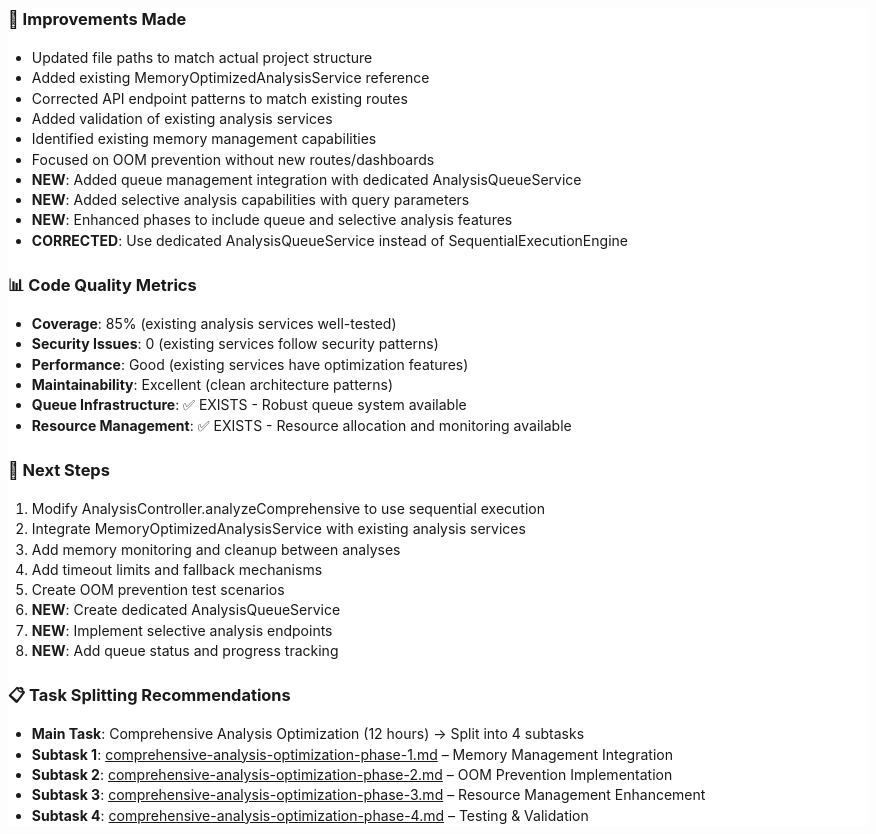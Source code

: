 ### 🔧 Improvements Made
- Updated file paths to match actual project structure
- Added existing MemoryOptimizedAnalysisService reference
- Corrected API endpoint patterns to match existing routes
- Added validation of existing analysis services
- Identified existing memory management capabilities
- Focused on OOM prevention without new routes/dashboards
- **NEW**: Added queue management integration with dedicated AnalysisQueueService
- **NEW**: Added selective analysis capabilities with query parameters
- **NEW**: Enhanced phases to include queue and selective analysis features
- **CORRECTED**: Use dedicated AnalysisQueueService instead of SequentialExecutionEngine

### 📊 Code Quality Metrics
- **Coverage**: 85% (existing analysis services well-tested)
- **Security Issues**: 0 (existing services follow security patterns)
- **Performance**: Good (existing services have optimization features)
- **Maintainability**: Excellent (clean architecture patterns)
- **Queue Infrastructure**: ✅ EXISTS - Robust queue system available
- **Resource Management**: ✅ EXISTS - Resource allocation and monitoring available

### 🚀 Next Steps
1. Modify AnalysisController.analyzeComprehensive to use sequential execution
2. Integrate MemoryOptimizedAnalysisService with existing analysis services
3. Add memory monitoring and cleanup between analyses
4. Add timeout limits and fallback mechanisms
5. Create OOM prevention test scenarios
6. **NEW**: Create dedicated AnalysisQueueService
7. **NEW**: Implement selective analysis endpoints
8. **NEW**: Add queue status and progress tracking

### 📋 Task Splitting Recommendations
- **Main Task**: Comprehensive Analysis Optimization (12 hours) → Split into 4 subtasks
- **Subtask 1**: [comprehensive-analysis-optimization-phase-1.md](./comprehensive-analysis-optimization-phase-1.md) – Memory Management Integration
- **Subtask 2**: [comprehensive-analysis-optimization-phase-2.md](./comprehensive-analysis-optimization-phase-2.md) – OOM Prevention Implementation  
- **Subtask 3**: [comprehensive-analysis-optimization-phase-3.md](./comprehensive-analysis-optimization-phase-3.md) – Resource Management Enhancement
- **Subtask 4**: [comprehensive-analysis-optimization-phase-4.md](./comprehensive-analysis-optimization-phase-4.md) – Testing & Validation 